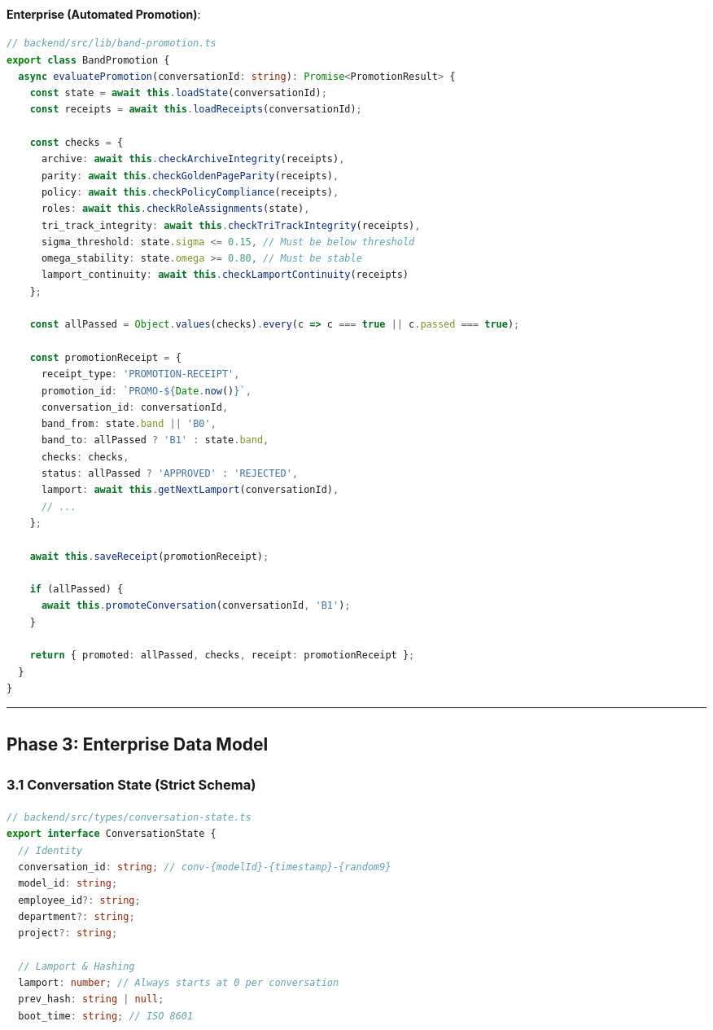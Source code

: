 **Enterprise (Automated Promotion)**:
```typescript
// backend/src/lib/band-promotion.ts
export class BandPromotion {
  async evaluatePromotion(conversationId: string): Promise<PromotionResult> {
    const state = await this.loadState(conversationId);
    const receipts = await this.loadReceipts(conversationId);

    const checks = {
      archive: await this.checkArchiveIntegrity(receipts),
      parity: await this.checkGoldenPageParity(receipts),
      policy: await this.checkPolicyCompliance(receipts),
      roles: await this.checkRoleAssignments(state),
      tri_track_integrity: await this.checkTriTrackIntegrity(receipts),
      sigma_threshold: state.sigma <= 0.15, // Must be below threshold
      omega_stability: state.omega >= 0.80, // Must be stable
      lamport_continuity: await this.checkLamportContinuity(receipts)
    };

    const allPassed = Object.values(checks).every(c => c === true || c.passed === true);

    const promotionReceipt = {
      receipt_type: 'PROMOTION-RECEIPT',
      promotion_id: `PROMO-${Date.now()}`,
      conversation_id: conversationId,
      band_from: state.band || 'B0',
      band_to: allPassed ? 'B1' : state.band,
      checks: checks,
      status: allPassed ? 'APPROVED' : 'REJECTED',
      lamport: await this.getNextLamport(conversationId),
      // ...
    };

    await this.saveReceipt(promotionReceipt);

    if (allPassed) {
      await this.promoteConversation(conversationId, 'B1');
    }

    return { promoted: allPassed, checks, receipt: promotionReceipt };
  }
}
```

---

## Phase 3: Enterprise Data Model

### 3.1 Conversation State (Strict Schema)

```typescript
// backend/src/types/conversation-state.ts
export interface ConversationState {
  // Identity
  conversation_id: string; // conv-{modelId}-{timestamp}-{random9}
  model_id: string;
  employee_id?: string;
  department?: string;
  project?: string;
  
  // Lamport & Hashing
  lamport: number; // Always starts at 0 per conversation
  prev_hash: string | null;
  boot_time: string; // ISO 8601
```